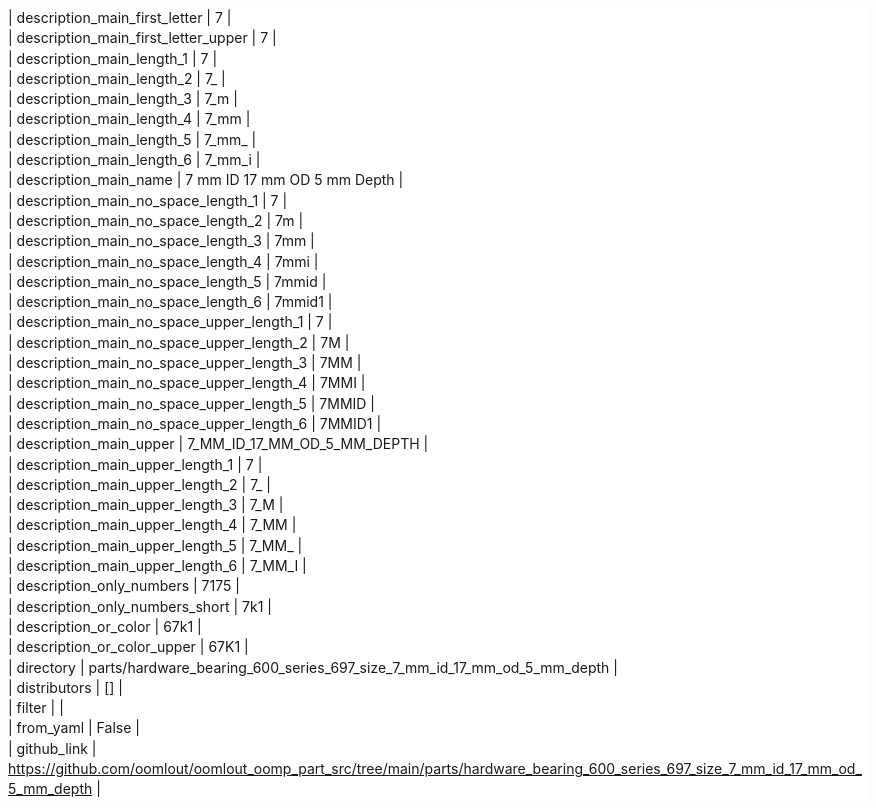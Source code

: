 | description_main_first_letter | 7 |  
| description_main_first_letter_upper | 7 |  
| description_main_length_1 | 7 |  
| description_main_length_2 | 7_ |  
| description_main_length_3 | 7_m |  
| description_main_length_4 | 7_mm |  
| description_main_length_5 | 7_mm_ |  
| description_main_length_6 | 7_mm_i |  
| description_main_name | 7 mm ID 17 mm OD 5 mm Depth |  
| description_main_no_space_length_1 | 7 |  
| description_main_no_space_length_2 | 7m |  
| description_main_no_space_length_3 | 7mm |  
| description_main_no_space_length_4 | 7mmi |  
| description_main_no_space_length_5 | 7mmid |  
| description_main_no_space_length_6 | 7mmid1 |  
| description_main_no_space_upper_length_1 | 7 |  
| description_main_no_space_upper_length_2 | 7M |  
| description_main_no_space_upper_length_3 | 7MM |  
| description_main_no_space_upper_length_4 | 7MMI |  
| description_main_no_space_upper_length_5 | 7MMID |  
| description_main_no_space_upper_length_6 | 7MMID1 |  
| description_main_upper | 7_MM_ID_17_MM_OD_5_MM_DEPTH |  
| description_main_upper_length_1 | 7 |  
| description_main_upper_length_2 | 7_ |  
| description_main_upper_length_3 | 7_M |  
| description_main_upper_length_4 | 7_MM |  
| description_main_upper_length_5 | 7_MM_ |  
| description_main_upper_length_6 | 7_MM_I |  
| description_only_numbers | 7175 |  
| description_only_numbers_short | 7k1 |  
| description_or_color | 67k1 |  
| description_or_color_upper | 67K1 |  
| directory | parts/hardware_bearing_600_series_697_size_7_mm_id_17_mm_od_5_mm_depth |  
| distributors | [] |  
| filter |  |  
| from_yaml | False |  
| github_link | https://github.com/oomlout/oomlout_oomp_part_src/tree/main/parts/hardware_bearing_600_series_697_size_7_mm_id_17_mm_od_5_mm_depth |  